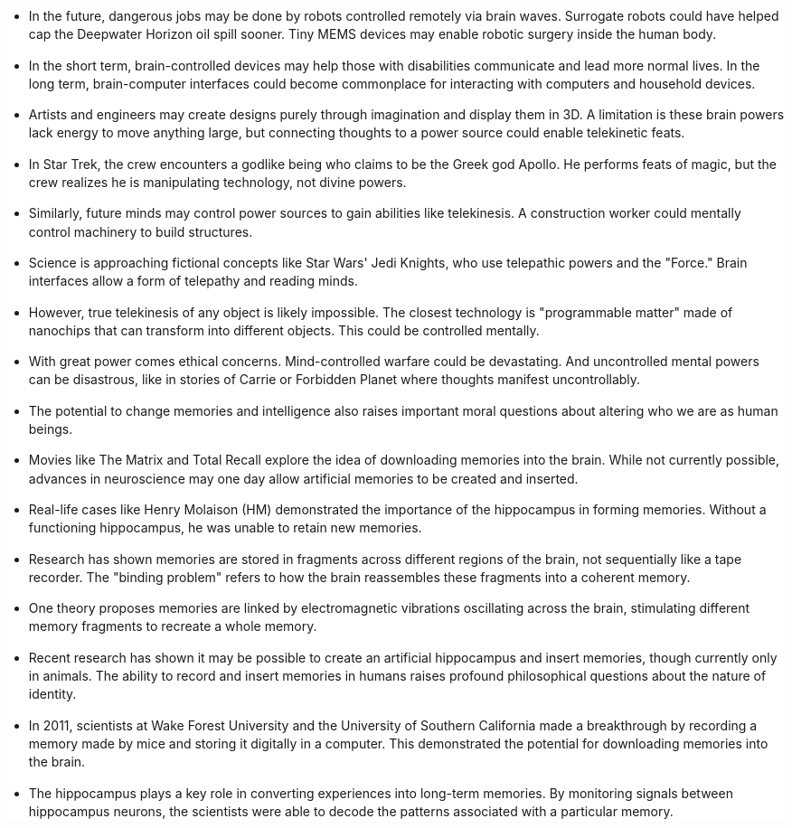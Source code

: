 - In the future, dangerous jobs may be done by robots controlled remotely via brain waves. Surrogate robots could have helped cap the Deepwater Horizon oil spill sooner. Tiny MEMS devices may enable robotic surgery inside the human body.

- In the short term, brain-controlled devices may help those with disabilities communicate and lead more normal lives. In the long term, brain-computer interfaces could become commonplace for interacting with computers and household devices.

- Artists and engineers may create designs purely through imagination and display them in 3D. A limitation is these brain powers lack energy to move anything large, but connecting thoughts to a power source could enable telekinetic feats.

 

- In Star Trek, the crew encounters a godlike being who claims to be the Greek god Apollo. He performs feats of magic, but the crew realizes he is manipulating technology, not divine powers. 

- Similarly, future minds may control power sources to gain abilities like telekinesis. A construction worker could mentally control machinery to build structures.

- Science is approaching fictional concepts like Star Wars' Jedi Knights, who use telepathic powers and the "Force." Brain interfaces allow a form of telepathy and reading minds.

- However, true telekinesis of any object is likely impossible. The closest technology is "programmable matter" made of nanochips that can transform into different objects. This could be controlled mentally. 

- With great power comes ethical concerns. Mind-controlled warfare could be devastating. And uncontrolled mental powers can be disastrous, like in stories of Carrie or Forbidden Planet where thoughts manifest uncontrollably.

- The potential to change memories and intelligence also raises important moral questions about altering who we are as human beings.

 

- Movies like The Matrix and Total Recall explore the idea of downloading memories into the brain. While not currently possible, advances in neuroscience may one day allow artificial memories to be created and inserted. 

- Real-life cases like Henry Molaison (HM) demonstrated the importance of the hippocampus in forming memories. Without a functioning hippocampus, he was unable to retain new memories. 

- Research has shown memories are stored in fragments across different regions of the brain, not sequentially like a tape recorder. The "binding problem" refers to how the brain reassembles these fragments into a coherent memory. 

- One theory proposes memories are linked by electromagnetic vibrations oscillating across the brain, stimulating different memory fragments to recreate a whole memory. 

- Recent research has shown it may be possible to create an artificial hippocampus and insert memories, though currently only in animals. The ability to record and insert memories in humans raises profound philosophical questions about the nature of identity.

 

- In 2011, scientists at Wake Forest University and the University of Southern California made a breakthrough by recording a memory made by mice and storing it digitally in a computer. This demonstrated the potential for downloading memories into the brain.

- The hippocampus plays a key role in converting experiences into long-term memories. By monitoring signals between hippocampus neurons, the scientists were able to decode the patterns associated with a particular memory. 
